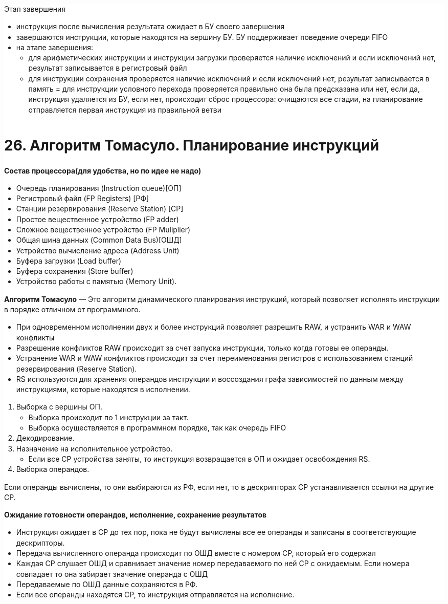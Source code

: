 Этап завершения
- инструкция после вычисления результата ожидает в БУ своего завершения
- завершаются инструкции, которые находятся на вершину БУ. БУ поддерживает поведение очереди FIFO
- на этапе завершения:
    - для арифметических инструкции и инструкции загрузки проверяется наличие
исключений и если исключений нет, результат записывается в регистровый файл
    - для инструкции сохранения проверяется наличие исключений и если исключений нет, результат записывается в память
    = для инструкции условного перехода проверяется правильно она была
предсказана или нет, если да, инструкция удаляется из БУ, если нет, происходит сброс процессора: очищаются все стадии, на планирование отправляется первая инструкция из правильной ветви
# 26. Алгоритм Томасуло. Планирование инструкций
**Состав процессора(для удобства, но по идее не надо)**
- Очередь планирования (Instruction queue)[ОП] 
- Регистровый файл (FP Registers) [РФ]
- Станции резервирования (Reserve Station) [СР]
- Простое вещественное устройство (FP adder)
- Сложное вещественное устройство (FP Muliplier)
- Общая шина данных (Common Data Bus)[ОШД]
- Устройство вычисление адреса (Address Unit)
- Буфера загрузки (Load buffer)
- Буфера сохранения (Store buffer)
- Устройство работы с памятью (Memory Unit).

**Алгоритм Томасуло** — Это алгоритм динамического планирования инструкций, 
который позволяет исполнять инструкции в порядке отличном от программного.

- При одновременном исполнении двух и более инструкций позволяет разрешить
RAW, и устранить WAR и WAW конфликты
- Разрешение конфликтов RAW происходит за счет запуска инструкции, только когда
готовы ее операнды.
-  Устранение WAR и WAW конфликтов происходит за счет переименования регистров
с использованием станций резервирования (Reserve Station).
- RS используются для хранения операндов инструкции и воссоздания графа
зависимостей по данным между инструкциями, которые находятся в исполнении.

1. Выборка с вершины ОП.
    - Выборка происходит по 1 инструкции за такт.
    - Выборка осуществляется в программном порядке, так как очередь FIFO
1. Декодирование.
1. Назначение на исполнительное устройство.
    - Если все СР устройства заняты, то инструкция возвращается в ОП и
 ожидает освобождения RS.
1. Выборка операндов.

Если операнды вычислены, то они выбираются из РФ, если нет, то в дескрипторах СР
устанавливается ссылки на другие СР.

**Ожидание готовности операндов, исполнение, сохранение результатов**
- Инструкция ожидает в СР до тех пор, пока не будут вычислены все ее операнды и
 записаны в соответствующие дескрипторы.
- Передача вычисленного операнда происходит по ОШД вместе с номером СР, который его
 содержал
- Каждая СР слушает ОШД и сравнивает значение номер передаваемого по ней СР с
 ожидаемым. Если номера совпадает то она забирает значение операнда с ОШД
- Передаваемые по ОШД данные сохраняются в РФ.
- Если все операнды находятся СР, то инструкция отправляется на исполнение.
